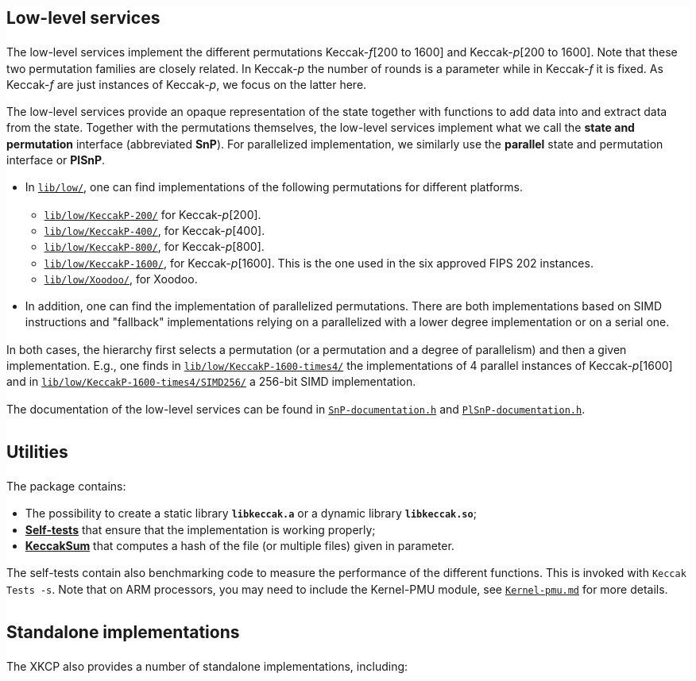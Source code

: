 
## Low-level services

The low-level services implement the different permutations Keccak-_f_[200 to 1600] and Keccak-_p_[200 to 1600]. Note that these two permutation families are closely related. In Keccak-_p_ the number of rounds is a parameter while in Keccak-_f_ it is fixed. As Keccak-_f_ are just instances of Keccak-_p_, we focus on the latter here.

The low-level services provide an opaque representation of the state together with functions to add data into and extract data from the state. Together with the permutations themselves, the low-level services implement what we call the **state and permutation** interface (abbreviated **SnP**). For parallelized implementation, we similarly use the **parallel** state and permutation interface or **PlSnP**.

* In [`lib/low/`](lib/low/), one can find implementations of the following permutations for different platforms.
    + [`lib/low/KeccakP-200/`](lib/low/KeccakP-200/) for Keccak-_p_[200].
    + [`lib/low/KeccakP-400/`](lib/low/KeccakP-400/), for Keccak-_p_[400].
    + [`lib/low/KeccakP-800/`](lib/low/KeccakP-800/), for Keccak-_p_[800].
    + [`lib/low/KeccakP-1600/`](lib/low/KeccakP-1600/), for Keccak-_p_[1600]. This is the one used in the six approved FIPS 202 instances.
    + [`lib/low/Xoodoo/`](lib/low/Xoodoo/), for Xoodoo.

* In addition, one can find the implementation of parallelized permutations. There are both implementations based on SIMD instructions and "fallback" implementations relying on a parallelized with a lower degree implementation or on a serial one.

In both cases, the hierarchy first selects a permutation (or a permutation and a degree of parallelism) and then a given implementation. E.g., one finds in [`lib/low/KeccakP-1600-times4/`](lib/low/KeccakP-1600-times4/) the implementations of 4 parallel instances of Keccak-_p_[1600] and in [`lib/low/KeccakP-1600-times4/SIMD256/`](lib/low/KeccakP-1600-times4/SIMD256/) a 256-bit SIMD implementation.

The documentation of the low-level services can be found in [`SnP-documentation.h`](doc/SnP-documentation.h) and [`PlSnP-documentation.h`](doc/PlSnP-documentation.h).


## Utilities

The package contains:

* The possibility to create a static library **`libkeccak.a`** or a dynamic library **`libkeccak.so`**;
* [**Self-tests**](tests/UnitTests/main.c) that ensure that the implementation is working properly;
* [**KeccakSum**](util/KeccakSum/KeccakSum.c) that computes a hash of the file (or multiple files) given in parameter.

The self-tests contain also benchmarking code to measure the performance of the different functions. This is invoked with `KeccakTests -s`.
Note that on ARM processors, you may need to include the Kernel-PMU module, see [`Kernel-pmu.md`](support/Kernel-PMU/Kernel-pmu.md) for more details.


## Standalone implementations

The XKCP also provides a number of standalone implementations, including:


[sakura]: https://keccak.team/files/Sakura.pdf "Sakura: a flexible coding for tree hashing"
[keccakinterface]: https://keccak.team/files/NoteSoftwareInterface.pdf
[SHA3workshop2014]: http://csrc.nist.gov/groups/ST/hash/sha-3/Aug2014/index.html
[KCPslides]: http://csrc.nist.gov/groups/ST/hash/sha-3/Aug2014/documents/vanassche_keccak_code.pdf
[FOSDEM2017]: https://fosdem.org/2017/schedule/event/keccak/
[slidesAtFOSDEM2017]: https://fosdem.org/2017/schedule/event/keccak/attachments/slides/1692/export/events/attachments/keccak/slides/1692/KeccakAtFOSDEM2017.pdf
[fips202_standard]: http://nvlpubs.nist.gov/nistpubs/FIPS/NIST.FIPS.202.pdf "FIPS 202 standard"
[sp800_185_standard]: https://doi.org/10.6028/NIST.SP.800-185 "NIST SP 800-185 standard"
[caesar_ketje]: https://keccak.team/ketje.html
[caesar_keyak]: https://keccak.team/keyak.html
[k12]: https://keccak.team/kangarootwelve.html
[SPEEDB]: http://ccccspeed.win.tue.nl/
[paperAtSPEEDB]: http://ccccspeed.win.tue.nl/papers/KeccakSoftware.pdf
[slidesAtSPEEDB]: http://ccccspeed.win.tue.nl/presentations/KeccakSoftware-slides.pdf
[XoodooCookbook]: https://eprint.iacr.org/2018/767